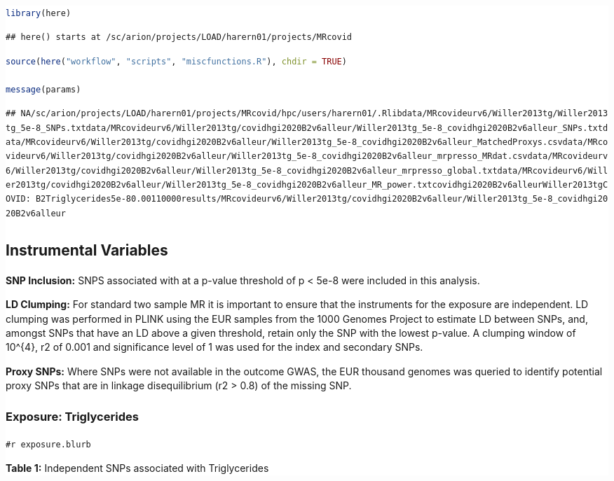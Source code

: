 ```r
library(here)
```

```
## here() starts at /sc/arion/projects/LOAD/harern01/projects/MRcovid
```

```r
source(here("workflow", "scripts", "miscfunctions.R"), chdir = TRUE)

message(params)
```

```
## NA/sc/arion/projects/LOAD/harern01/projects/MRcovid/hpc/users/harern01/.Rlibdata/MRcovideurv6/Willer2013tg/Willer2013tg_5e-8_SNPs.txtdata/MRcovideurv6/Willer2013tg/covidhgi2020B2v6alleur/Willer2013tg_5e-8_covidhgi2020B2v6alleur_SNPs.txtdata/MRcovideurv6/Willer2013tg/covidhgi2020B2v6alleur/Willer2013tg_5e-8_covidhgi2020B2v6alleur_MatchedProxys.csvdata/MRcovideurv6/Willer2013tg/covidhgi2020B2v6alleur/Willer2013tg_5e-8_covidhgi2020B2v6alleur_mrpresso_MRdat.csvdata/MRcovideurv6/Willer2013tg/covidhgi2020B2v6alleur/Willer2013tg_5e-8_covidhgi2020B2v6alleur_mrpresso_global.txtdata/MRcovideurv6/Willer2013tg/covidhgi2020B2v6alleur/Willer2013tg_5e-8_covidhgi2020B2v6alleur_MR_power.txtcovidhgi2020B2v6alleurWiller2013tgCOVID: B2Triglycerides5e-80.00110000results/MRcovideurv6/Willer2013tg/covidhgi2020B2v6alleur/Willer2013tg_5e-8_covidhgi2020B2v6alleur
```



## Instrumental Variables
**SNP Inclusion:** SNPS associated with at a p-value threshold of p < 5e-8 were included in this analysis.
<br>

**LD Clumping:** For standard two sample MR it is important to ensure that the instruments for the exposure are independent. LD clumping was performed in PLINK using the EUR samples from the 1000 Genomes Project to estimate LD between SNPs, and, amongst SNPs that have an LD above a given threshold, retain only the SNP with the lowest p-value. A clumping window of 10^{4}, r2 of 0.001 and significance level of 1 was used for the index and secondary SNPs.
<br>

**Proxy SNPs:** Where SNPs were not available in the outcome GWAS, the EUR thousand genomes was queried to identify potential proxy SNPs that are in linkage disequilibrium (r2 > 0.8) of the missing SNP.
<br>

### Exposure: Triglycerides
`#r exposure.blurb`
<br>

**Table 1:** Independent SNPs associated with Triglycerides
<div data-pagedtable="false">
  <script data-pagedtable-source type="application/json">